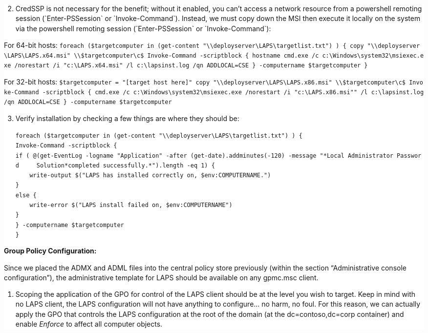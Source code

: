 2.  CredSSP is not necessary for the benefit; without it enabled, you can’t access a network resource from a powershell remoting session (\`Enter-PSSession\` or \`Invoke-Command\`). Instead, we must copy down the MSI then execute it locally on the system via the powershell remoting session (\`Enter-PSSession\` or \`Invoke-Command\`):

For 64-bit hosts:
    ````
    foreach ($targetcomputer in (get-content "\\deployserver\LAPS\targetlist.txt") ) {
    copy "\\deployserver\LAPS\LAPS.x64.msi" \\$targetcomputer\c$
    Invoke-Command -scriptblock {
    hostname
    cmd.exe /c c:\Windows\system32\msiexec.exe /norestart /i "c:\LAPS.x64.msi" /l c:\lapsinst.log /qn ADDLOCAL=CSE
    } -computername $targetcomputer
    }
    ````

For 32-bit hosts:
    ````
    $targetcomputer = "[target host here]"
    copy "\\deployserver\LAPS\LAPS.x86.msi" \\$targetcomputer\c$
    Invoke-Command -scriptblock {
    cmd.exe /c c:\Windows\system32\msiexec.exe /norestart /i "c:\LAPS.x86.msi"" /l c:\lapsinst.log /qn ADDLOCAL=CSE
    } -computername $targetcomputer
    ````

3.  Verify installation by checking a few things are where they should be:

    ````
    foreach ($targetcomputer in (get-content "\\deployserver\LAPS\targetlist.txt") ) {
    Invoke-Command -scriptblock {
    if ( @(get-EventLog -logname "Application" -after (get-date).addminutes(-120) -message "*Local Administrator Password     Solution*completed successfully.*").length -eq 1) {
        write-output $("LAPS has installed correctly on, $env:COMPUTERNAME.")
    }
    else {
        write-error $("LAPS install failed on, $env:COMPUTERNAME")
    }
    } -computername $targetcomputer
    }
    ````

**Group Policy Configuration:**

Since we placed the ADMX and ADML files into the central policy store previously (within the section “Administrative console configuration”), the administrative template for LAPS should be available on any gpmc.msc client.

1.  Scoping the application of the GPO for control of the LAPS client should be at the level you wish to target. Keep in mind with no LAPS client, the LAPS configuration will not have anything to configure… no harm, no foul. For this reason, we can actually apply the GPO that controls the LAPS configuration at the root of the domain (at the dc=contoso,dc=corp container) and enable *Enforce* to affect all computer objects.
